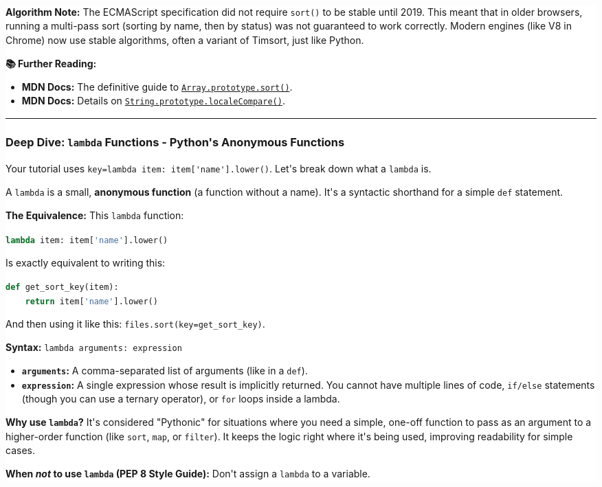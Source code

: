 ```javascript
```

**Algorithm Note:** The ECMAScript specification did not require `sort()` to be stable until 2019. This meant that in older browsers, running a multi-pass sort (sorting by name, then by status) was not guaranteed to work correctly. Modern engines (like V8 in Chrome) now use stable algorithms, often a variant of Timsort, just like Python.

**📚 Further Reading:**

- **MDN Docs:** The definitive guide to [`Array.prototype.sort()`](<https://www.google.com/search?q=%5Bhttps://developer.mozilla.org/en-US/docs/Web/JavaScript/Reference/Global_Objects/Array/sort%5D(https://developer.mozilla.org/en-US/docs/Web/JavaScript/Reference/Global_Objects/Array/sort)>).
- **MDN Docs:** Details on [`String.prototype.localeCompare()`](<https://www.google.com/search?q=%5Bhttps://developer.mozilla.org/en-US/docs/Web/JavaScript/Reference/Global_Objects/String/localeCompare%5D(https://developer.mozilla.org/en-US/docs/Web/JavaScript/Reference/Global_Objects/String/localeCompare)>).

---

### **Deep Dive: `lambda` Functions - Python's Anonymous Functions**

Your tutorial uses `key=lambda item: item['name'].lower()`. Let's break down what a `lambda` is.

A `lambda` is a small, **anonymous function** (a function without a name). It's a syntactic shorthand for a simple `def` statement.

**The Equivalence:**
This `lambda` function:

```python
lambda item: item['name'].lower()
```

Is exactly equivalent to writing this:

```python
def get_sort_key(item):
    return item['name'].lower()
```

And then using it like this: `files.sort(key=get_sort_key)`.

**Syntax:** `lambda arguments: expression`

- **`arguments`:** A comma-separated list of arguments (like in a `def`).
- **`expression`:** A single expression whose result is implicitly returned. You cannot have multiple lines of code, `if/else` statements (though you can use a ternary operator), or `for` loops inside a lambda.

**Why use `lambda`?**
It's considered "Pythonic" for situations where you need a simple, one-off function to pass as an argument to a higher-order function (like `sort`, `map`, or `filter`). It keeps the logic right where it's being used, improving readability for simple cases.

**When _not_ to use `lambda` (PEP 8 Style Guide):**
Don't assign a `lambda` to a variable.
